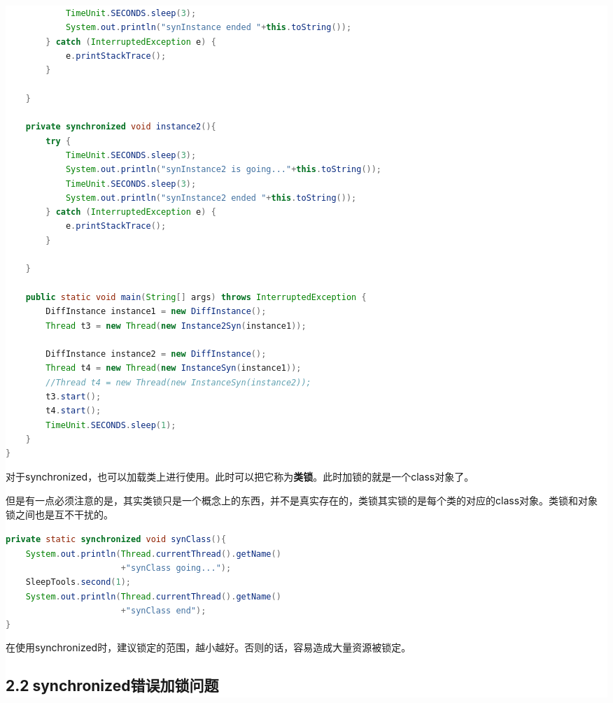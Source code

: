 ```java
            TimeUnit.SECONDS.sleep(3);
            System.out.println("synInstance ended "+this.toString());
        } catch (InterruptedException e) {
            e.printStackTrace();
        }

    }

    private synchronized void instance2(){
        try {
            TimeUnit.SECONDS.sleep(3);
            System.out.println("synInstance2 is going..."+this.toString());
            TimeUnit.SECONDS.sleep(3);
            System.out.println("synInstance2 ended "+this.toString());
        } catch (InterruptedException e) {
            e.printStackTrace();
        }

    }

    public static void main(String[] args) throws InterruptedException {
        DiffInstance instance1 = new DiffInstance();
        Thread t3 = new Thread(new Instance2Syn(instance1));

        DiffInstance instance2 = new DiffInstance();
        Thread t4 = new Thread(new InstanceSyn(instance1));
        //Thread t4 = new Thread(new InstanceSyn(instance2));
        t3.start();
        t4.start();
        TimeUnit.SECONDS.sleep(1);
    }
}
```

​	对于synchronized，也可以加载类上进行使用。此时可以把它称为**类锁**。此时加锁的就是一个class对象了。

​	但是有一点必须注意的是，其实类锁只是一个概念上的东西，并不是真实存在的，类锁其实锁的是每个类的对应的class对象。类锁和对象锁之间也是互不干扰的。

```java
private static synchronized void synClass(){
    System.out.println(Thread.currentThread().getName()
                       +"synClass going...");
    SleepTools.second(1);
    System.out.println(Thread.currentThread().getName()
                       +"synClass end");
}
```

在使用synchronized时，建议锁定的范围，越小越好。否则的话，容易造成大量资源被锁定。

## 2.2 synchronized错误加锁问题
